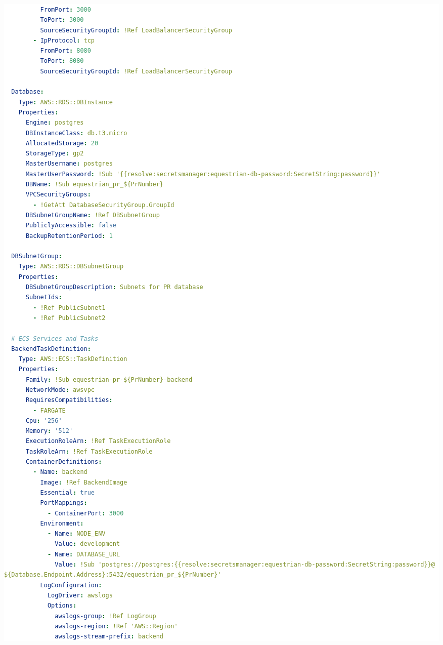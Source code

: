```yaml
          FromPort: 3000
          ToPort: 3000
          SourceSecurityGroupId: !Ref LoadBalancerSecurityGroup
        - IpProtocol: tcp
          FromPort: 8080
          ToPort: 8080
          SourceSecurityGroupId: !Ref LoadBalancerSecurityGroup

  Database:
    Type: AWS::RDS::DBInstance
    Properties:
      Engine: postgres
      DBInstanceClass: db.t3.micro
      AllocatedStorage: 20
      StorageType: gp2
      MasterUsername: postgres
      MasterUserPassword: !Sub '{{resolve:secretsmanager:equestrian-db-password:SecretString:password}}'
      DBName: !Sub equestrian_pr_${PrNumber}
      VPCSecurityGroups:
        - !GetAtt DatabaseSecurityGroup.GroupId
      DBSubnetGroupName: !Ref DBSubnetGroup
      PubliclyAccessible: false
      BackupRetentionPeriod: 1

  DBSubnetGroup:
    Type: AWS::RDS::DBSubnetGroup
    Properties:
      DBSubnetGroupDescription: Subnets for PR database
      SubnetIds:
        - !Ref PublicSubnet1
        - !Ref PublicSubnet2

  # ECS Services and Tasks
  BackendTaskDefinition:
    Type: AWS::ECS::TaskDefinition
    Properties:
      Family: !Sub equestrian-pr-${PrNumber}-backend
      NetworkMode: awsvpc
      RequiresCompatibilities:
        - FARGATE
      Cpu: '256'
      Memory: '512'
      ExecutionRoleArn: !Ref TaskExecutionRole
      TaskRoleArn: !Ref TaskExecutionRole
      ContainerDefinitions:
        - Name: backend
          Image: !Ref BackendImage
          Essential: true
          PortMappings:
            - ContainerPort: 3000
          Environment:
            - Name: NODE_ENV
              Value: development
            - Name: DATABASE_URL
              Value: !Sub 'postgres://postgres:{{resolve:secretsmanager:equestrian-db-password:SecretString:password}}@${Database.Endpoint.Address}:5432/equestrian_pr_${PrNumber}'
          LogConfiguration:
            LogDriver: awslogs
            Options:
              awslogs-group: !Ref LogGroup
              awslogs-region: !Ref 'AWS::Region'
              awslogs-stream-prefix: backend
```